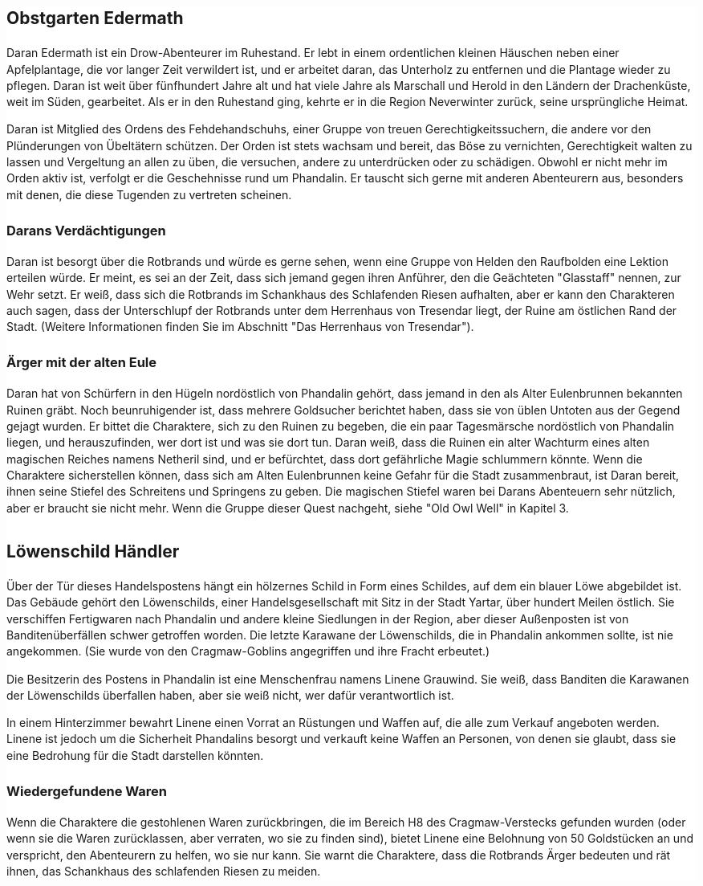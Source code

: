 ## Obstgarten Edermath
Daran Edermath ist ein Drow-Abenteurer im Ruhestand. Er lebt in einem ordentlichen kleinen Häuschen neben einer Apfelplantage, die vor langer Zeit verwildert ist, und er arbeitet daran, das Unterholz zu entfernen und die Plantage wieder zu pflegen. Daran ist weit über fünfhundert Jahre alt und hat viele Jahre als Marschall und Herold in den Ländern der Drachenküste, weit im Süden, gearbeitet. Als er in den Ruhestand ging, kehrte er in die Region Neverwinter zurück, seine ursprüngliche Heimat.

Daran ist Mitglied des Ordens des Fehdehandschuhs, einer Gruppe von treuen Gerechtigkeitssuchern, die andere vor den Plünderungen von Übeltätern schützen. Der Orden ist stets wachsam und bereit, das Böse zu vernichten, Gerechtigkeit walten zu lassen und Vergeltung an allen zu üben, die versuchen, andere zu unterdrücken oder zu schädigen. Obwohl er nicht mehr im Orden aktiv ist, verfolgt er die Geschehnisse rund um Phandalin. Er tauscht sich gerne mit anderen Abenteurern aus, besonders mit denen, die diese Tugenden zu vertreten scheinen.

### Darans Verdächtigungen
Daran ist besorgt über die Rotbrands und würde es gerne sehen, wenn eine Gruppe von Helden den Raufbolden eine Lektion erteilen würde. Er meint, es sei an der Zeit, dass sich jemand gegen ihren Anführer, den die Geächteten "Glasstaff" nennen, zur Wehr setzt. Er weiß, dass sich die Rotbrands im Schankhaus des Schlafenden Riesen aufhalten, aber er kann den Charakteren auch sagen, dass der Unterschlupf der Rotbrands unter dem Herrenhaus von Tresendar liegt, der Ruine am östlichen Rand der Stadt. (Weitere Informationen finden Sie im Abschnitt "Das Herrenhaus von Tresendar").

### Ärger mit der alten Eule
Daran hat von Schürfern in den Hügeln nordöstlich von Phandalin gehört, dass jemand in den als Alter Eulenbrunnen  bekannten Ruinen gräbt. Noch beunruhigender ist, dass mehrere Goldsucher berichtet haben, dass sie von üblen Untoten aus der Gegend gejagt wurden. Er bittet die Charaktere, sich zu den Ruinen zu begeben, die ein paar Tagesmärsche nordöstlich von Phandalin liegen, und herauszufinden, wer dort ist und was sie dort tun. Daran weiß, dass die Ruinen ein alter Wachturm eines alten magischen Reiches namens Netheril sind, und er befürchtet, dass dort gefährliche Magie schlummern könnte. Wenn die Charaktere sicherstellen können, dass sich am Alten Eulenbrunnen keine Gefahr für die Stadt zusammenbraut, ist Daran bereit, ihnen seine Stiefel des Schreitens und Springens zu geben. Die magischen Stiefel waren bei Darans Abenteuern sehr nützlich, aber er braucht sie nicht mehr. Wenn die Gruppe dieser Quest nachgeht, siehe "Old Owl Well" in Kapitel 3.

## Löwenschild Händler
Über der Tür dieses Handelspostens hängt ein hölzernes Schild in Form eines Schildes, auf dem ein blauer Löwe abgebildet ist. Das Gebäude gehört den Löwenschilds, einer Handelsgesellschaft mit Sitz in der Stadt Yartar, über hundert Meilen östlich. Sie verschiffen Fertigwaren nach Phandalin und andere kleine Siedlungen in der Region, aber dieser Außenposten ist von Banditenüberfällen schwer getroffen worden. Die letzte Karawane der Löwenschilds, die in Phandalin ankommen sollte, ist nie angekommen. (Sie wurde von den Cragmaw-Goblins angegriffen und ihre Fracht erbeutet.)

Die Besitzerin des Postens in Phandalin ist eine Menschenfrau namens Linene Grauwind. Sie weiß, dass Banditen die Karawanen der Löwenschilds überfallen haben, aber sie weiß nicht, wer dafür verantwortlich ist.

In einem Hinterzimmer bewahrt Linene einen Vorrat an Rüstungen und Waffen auf, die alle zum Verkauf angeboten werden. Linene ist jedoch um die Sicherheit Phandalins besorgt und verkauft keine Waffen an Personen, von denen sie glaubt, dass sie eine Bedrohung für die Stadt darstellen könnten.

### Wiedergefundene Waren
Wenn die Charaktere die gestohlenen Waren zurückbringen, die im Bereich H8 des Cragmaw-Verstecks gefunden wurden (oder wenn sie die Waren zurücklassen, aber verraten, wo sie zu finden sind), bietet Linene eine Belohnung von 50 Goldstücken an und verspricht, den Abenteurern zu helfen, wo sie nur kann. Sie warnt die Charaktere, dass die Rotbrands Ärger bedeuten und rät ihnen, das Schankhaus des schlafenden Riesen zu meiden.
